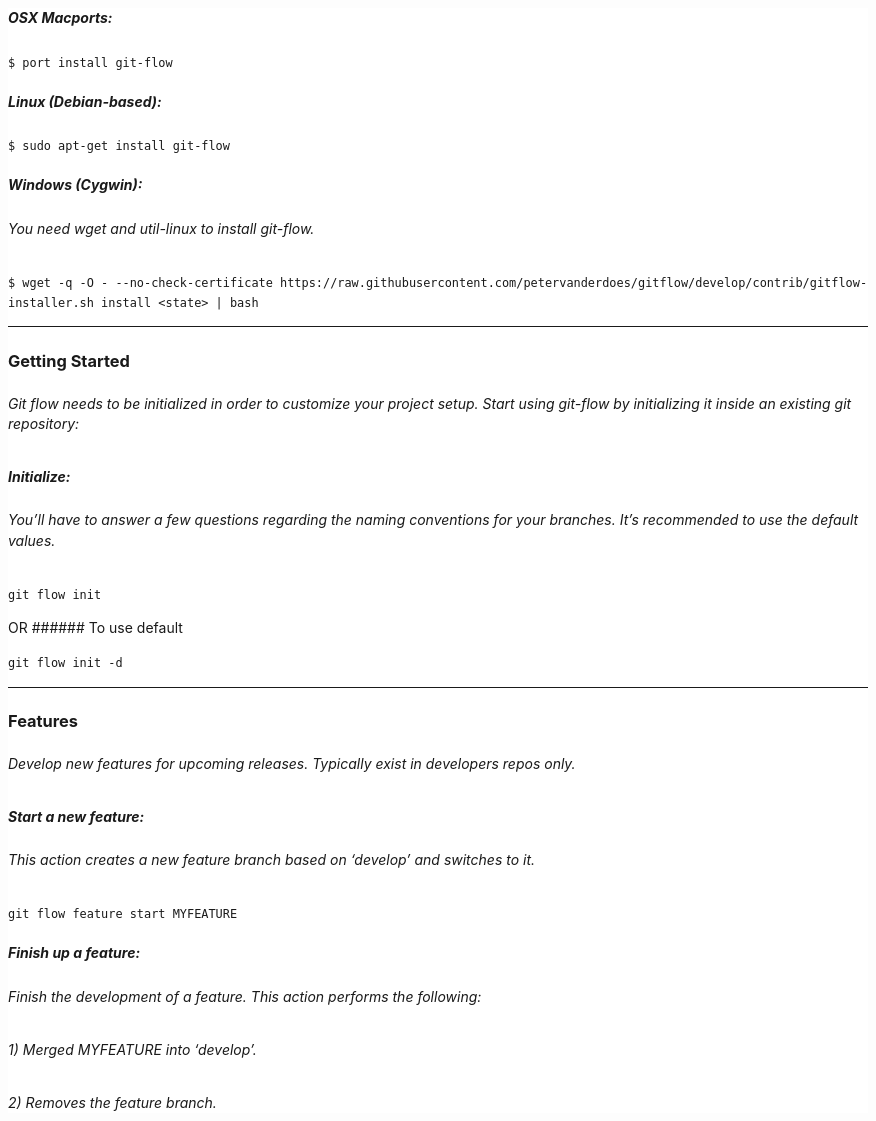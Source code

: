 ##### OSX Macports:

    $ port install git-flow

##### Linux (Debian-based):

    $ sudo apt-get install git-flow

##### Windows (Cygwin):

###### You need wget and util-linux to install git-flow.

    $ wget -q -O - --no-check-certificate https://raw.githubusercontent.com/petervanderdoes/gitflow/develop/contrib/gitflow-installer.sh install <state> | bash

------------------------------------------------------------------------

### Getting Started

###### Git flow needs to be initialized in order to customize your project setup. Start using git-flow by initializing it inside an existing git repository:

##### Initialize:

###### You’ll have to answer a few questions regarding the naming conventions for your branches. It’s recommended to use the default values.

    git flow init

OR \#\#\#\#\#\# To use default

    git flow init -d

------------------------------------------------------------------------

### Features

###### Develop new features for upcoming releases. Typically exist in developers repos only.

##### Start a new feature:

###### This action creates a new feature branch based on ‘develop’ and switches to it.

    git flow feature start MYFEATURE

##### Finish up a feature:

###### Finish the development of a feature. This action performs the following:

###### 1) Merged MYFEATURE into ‘develop’.

###### 2) Removes the feature branch.

